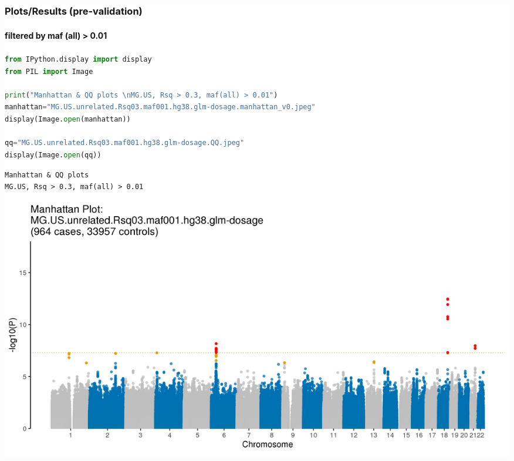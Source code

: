 ### Plots/Results (pre-validation)

#### filtered by maf (all) > 0.01


```python
from IPython.display import display
from PIL import Image

print("Manhattan & QQ plots \nMG.US, Rsq > 0.3, maf(all) > 0.01")
manhattan="MG.US.unrelated.Rsq03.maf001.hg38.glm-dosage.manhattan_v0.jpeg"
display(Image.open(manhattan))

qq="MG.US.unrelated.Rsq03.maf001.hg38.glm-dosage.QQ.jpeg"
display(Image.open(qq))
```

    Manhattan & QQ plots 
    MG.US, Rsq > 0.3, maf(all) > 0.01



![png](output_18_1.png)


